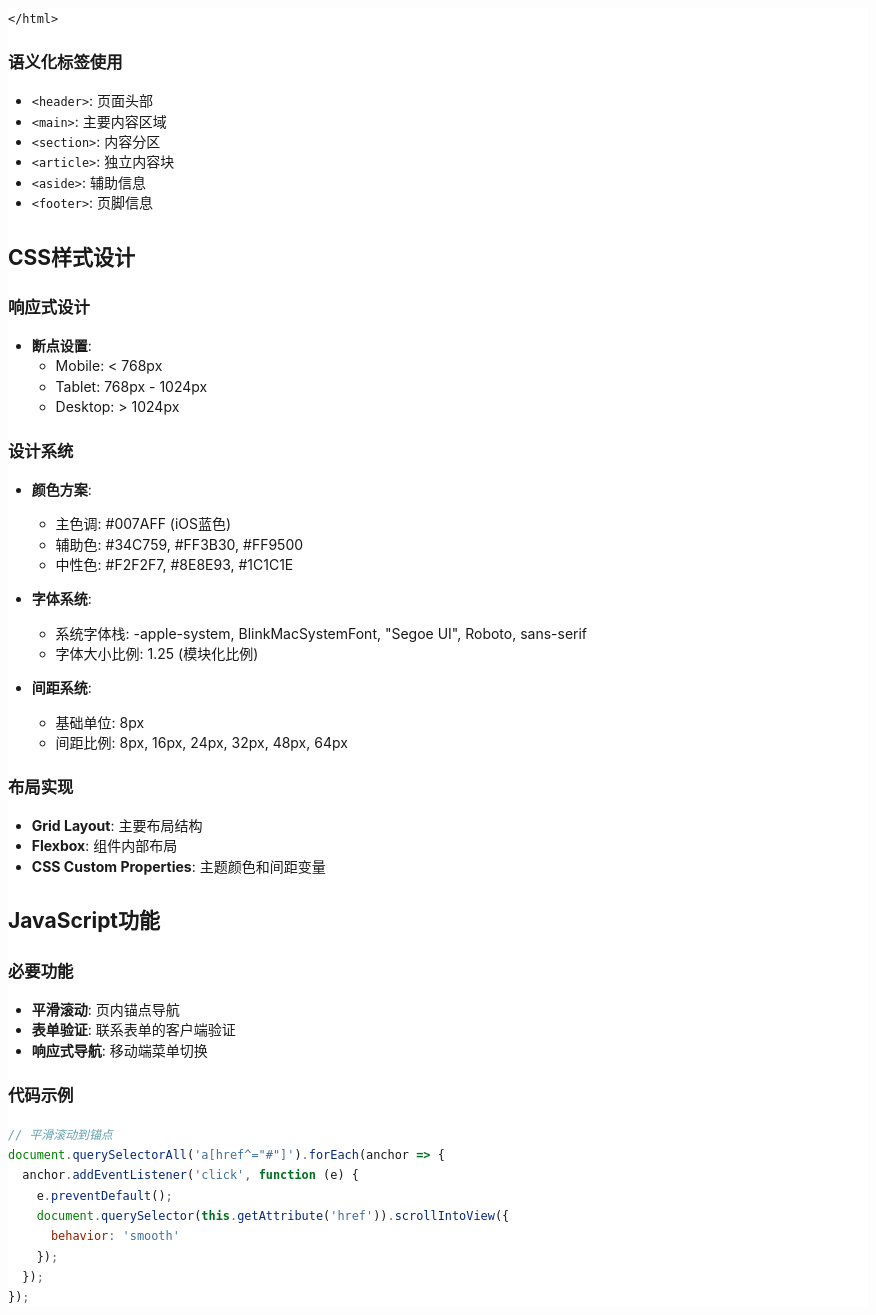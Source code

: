 ```
</html>
```

### 语义化标签使用
- `<header>`: 页面头部
- `<main>`: 主要内容区域
- `<section>`: 内容分区
- `<article>`: 独立内容块
- `<aside>`: 辅助信息
- `<footer>`: 页脚信息

## CSS样式设计

### 响应式设计
- **断点设置**:
  - Mobile: < 768px
  - Tablet: 768px - 1024px  
  - Desktop: > 1024px

### 设计系统
- **颜色方案**: 
  - 主色调: #007AFF (iOS蓝色)
  - 辅助色: #34C759, #FF3B30, #FF9500
  - 中性色: #F2F2F7, #8E8E93, #1C1C1E
  
- **字体系统**:
  - 系统字体栈: -apple-system, BlinkMacSystemFont, "Segoe UI", Roboto, sans-serif
  - 字体大小比例: 1.25 (模块化比例)
  
- **间距系统**:
  - 基础单位: 8px
  - 间距比例: 8px, 16px, 24px, 32px, 48px, 64px

### 布局实现
- **Grid Layout**: 主要布局结构
- **Flexbox**: 组件内部布局
- **CSS Custom Properties**: 主题颜色和间距变量

## JavaScript功能

### 必要功能
- **平滑滚动**: 页内锚点导航
- **表单验证**: 联系表单的客户端验证
- **响应式导航**: 移动端菜单切换

### 代码示例
```javascript
// 平滑滚动到锚点
document.querySelectorAll('a[href^="#"]').forEach(anchor => {
  anchor.addEventListener('click', function (e) {
    e.preventDefault();
    document.querySelector(this.getAttribute('href')).scrollIntoView({
      behavior: 'smooth'
    });
  });
});
```
